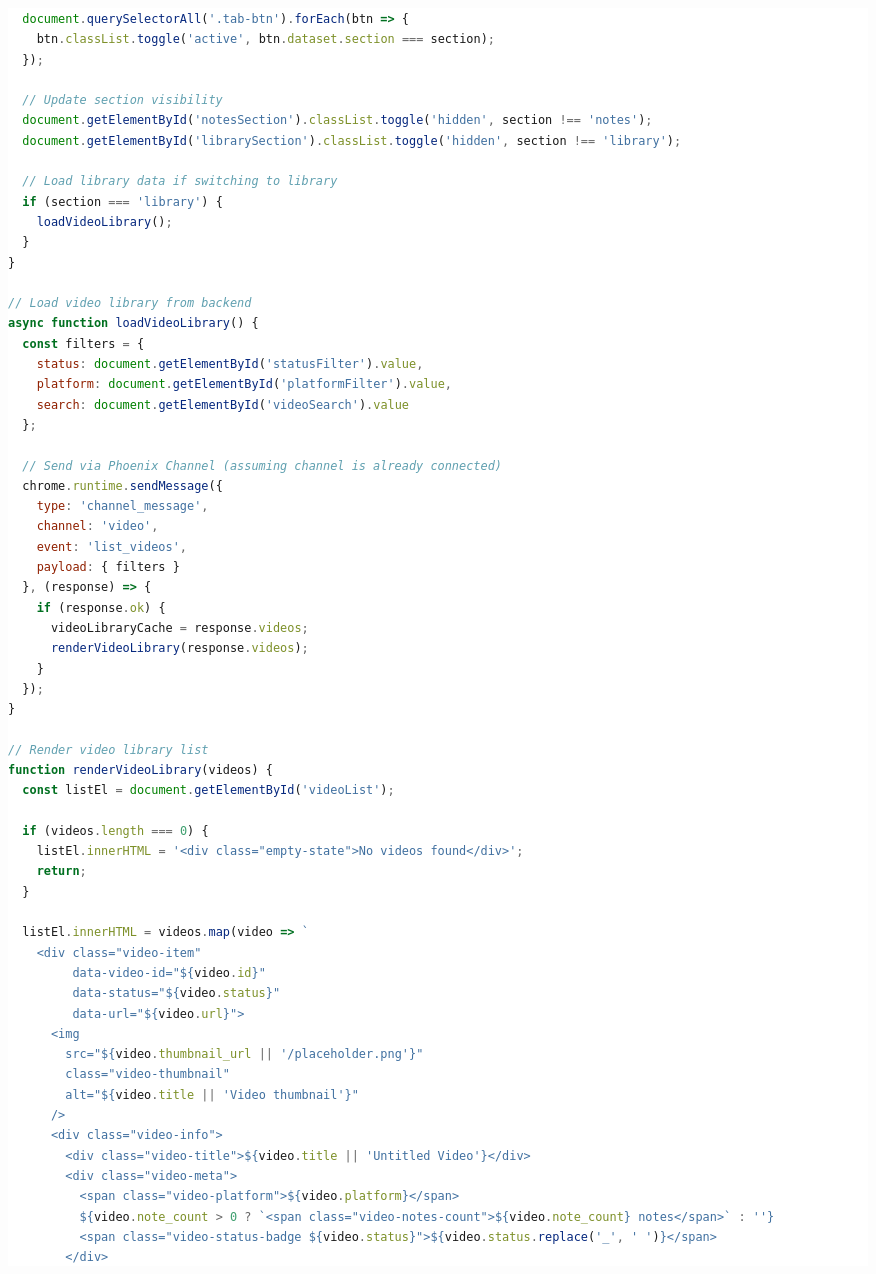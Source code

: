 ```javascript
  document.querySelectorAll('.tab-btn').forEach(btn => {
    btn.classList.toggle('active', btn.dataset.section === section);
  });

  // Update section visibility
  document.getElementById('notesSection').classList.toggle('hidden', section !== 'notes');
  document.getElementById('librarySection').classList.toggle('hidden', section !== 'library');

  // Load library data if switching to library
  if (section === 'library') {
    loadVideoLibrary();
  }
}

// Load video library from backend
async function loadVideoLibrary() {
  const filters = {
    status: document.getElementById('statusFilter').value,
    platform: document.getElementById('platformFilter').value,
    search: document.getElementById('videoSearch').value
  };

  // Send via Phoenix Channel (assuming channel is already connected)
  chrome.runtime.sendMessage({
    type: 'channel_message',
    channel: 'video',
    event: 'list_videos',
    payload: { filters }
  }, (response) => {
    if (response.ok) {
      videoLibraryCache = response.videos;
      renderVideoLibrary(response.videos);
    }
  });
}

// Render video library list
function renderVideoLibrary(videos) {
  const listEl = document.getElementById('videoList');

  if (videos.length === 0) {
    listEl.innerHTML = '<div class="empty-state">No videos found</div>';
    return;
  }

  listEl.innerHTML = videos.map(video => `
    <div class="video-item"
         data-video-id="${video.id}"
         data-status="${video.status}"
         data-url="${video.url}">
      <img
        src="${video.thumbnail_url || '/placeholder.png'}"
        class="video-thumbnail"
        alt="${video.title || 'Video thumbnail'}"
      />
      <div class="video-info">
        <div class="video-title">${video.title || 'Untitled Video'}</div>
        <div class="video-meta">
          <span class="video-platform">${video.platform}</span>
          ${video.note_count > 0 ? `<span class="video-notes-count">${video.note_count} notes</span>` : ''}
          <span class="video-status-badge ${video.status}">${video.status.replace('_', ' ')}</span>
        </div>
```